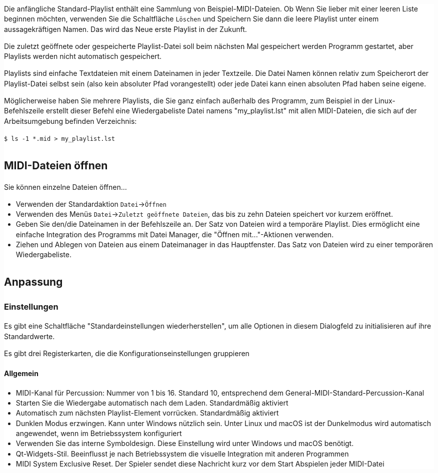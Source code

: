 Die anfängliche Standard-Playlist enthält eine Sammlung von Beispiel-MIDI-Dateien. Ob
Wenn Sie lieber mit einer leeren Liste beginnen möchten, verwenden Sie die Schaltfläche `Löschen` und
Speichern Sie dann die leere Playlist unter einem aussagekräftigen Namen. Das wird das Neue
erste Playlist in der Zukunft.

Die zuletzt geöffnete oder gespeicherte Playlist-Datei soll beim nächsten Mal gespeichert werden 
Programm gestartet, aber Playlists werden nicht automatisch gespeichert.

Playlists sind einfache Textdateien mit einem Dateinamen in jeder Textzeile. Die Datei
Namen können relativ zum Speicherort der Playlist-Datei selbst sein (also 
kein absoluter Pfad vorangestellt) oder jede Datei kann einen absoluten Pfad haben 
seine eigene.

Möglicherweise haben Sie mehrere Playlists, die Sie ganz einfach außerhalb des 
Programm, zum Beispiel in der Linux-Befehlszeile erstellt dieser Befehl eine Wiedergabeliste 
Datei namens "my_playlist.lst" mit allen MIDI-Dateien, die sich auf der Arbeitsumgebung befinden 
Verzeichnis:

~~~
$ ls -1 *.mid > my_playlist.lst
~~~

## MIDI-Dateien öffnen

Sie können einzelne Dateien öffnen...

* Verwenden der Standardaktion `Datei`->`Öffnen`
* Verwenden des Menüs `Datei`->`Zuletzt geöffnete Dateien`, das bis zu zehn Dateien speichert 
  vor kurzem eröffnet.
* Geben Sie den/die Dateinamen in der Befehlszeile an. Der Satz von Dateien wird a
  temporäre Playlist. Dies ermöglicht eine einfache Integration des Programms mit Datei
  Manager, die "Öffnen mit..."-Aktionen verwenden.
* Ziehen und Ablegen von Dateien aus einem Dateimanager in das Hauptfenster. Das
  Satz von Dateien wird zu einer temporären Wiedergabeliste.

## Anpassung

### Einstellungen

Es gibt eine Schaltfläche "Standardeinstellungen wiederherstellen", um alle Optionen in diesem Dialogfeld zu initialisieren
auf ihre Standardwerte.

Es gibt drei Registerkarten, die die Konfigurationseinstellungen gruppieren

#### Allgemein

* MIDI-Kanal für Percussion: Nummer von 1 bis 16. Standard 10, entsprechend dem
  General-MIDI-Standard-Percussion-Kanal
* Starten Sie die Wiedergabe automatisch nach dem Laden. Standardmäßig aktiviert
* Automatisch zum nächsten Playlist-Element vorrücken. Standardmäßig aktiviert
* Dunklen Modus erzwingen. Kann unter Windows nützlich sein. Unter Linux und macOS ist der Dunkelmodus
  wird automatisch angewendet, wenn im Betriebssystem konfiguriert
* Verwenden Sie das interne Symboldesign. Diese Einstellung wird unter Windows und macOS benötigt.
* Qt-Widgets-Stil. Beeinflusst je nach Betriebssystem die visuelle
  Integration mit anderen Programmen
* MIDI System Exclusive Reset. Der Spieler sendet diese Nachricht kurz vor dem Start
  Abspielen jeder MIDI-Datei 
